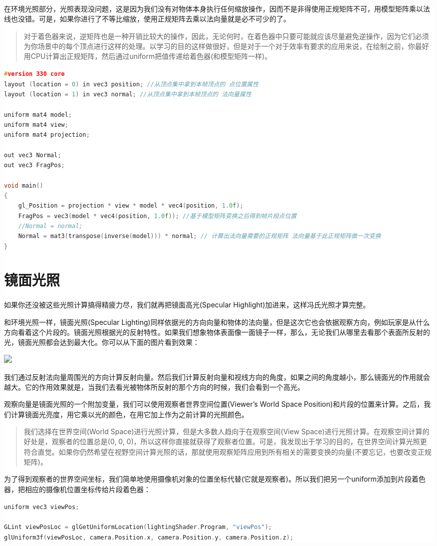 在环境光照部分，光照表现没问题，这是因为我们没有对物体本身执行任何缩放操作，因而不是非得使用正规矩阵不可，用模型矩阵乘以法线也没错。可是，如果你进行了不等比缩放，使用正规矩阵去乘以法向量就是必不可少的了。

> 对于着色器来说，逆矩阵也是一种开销比较大的操作，因此，无论何时，在着色器中只要可能就应该尽量避免逆操作，因为它们必须为你场景中的每个顶点进行这样的处理。以学习的目的这样做很好，但是对于一个对于效率有要求的应用来说，在绘制之前，你最好用CPU计算出正规矩阵，然后通过uniform把值传递给着色器(和模型矩阵一样)。



```c
#version 330 core
layout (location = 0) in vec3 position; //从顶点集中拿到本帧顶点的 点位置属性
layout (location = 1) in vec3 normal; //从顶点集中拿到本帧顶点的 法向量属性

uniform mat4 model;
uniform mat4 view;
uniform mat4 projection;

out vec3 Normal;
out vec3 FragPos;

void main()
{
    gl_Position = projection * view * model * vec4(position, 1.0f);
    FragPos = vec3(model * vec4(position, 1.0f)); //基于模型矩阵变换之后得到帧片段点位置
    //Normal = normal;
    Normal = mat3(transpose(inverse(model))) * normal; // 计算出法向量需要的正规矩阵 法向量基于此正规矩阵做一次变换
}

```



# 镜面光照

如果你还没被这些光照计算搞得精疲力尽，我们就再把镜面高光(Specular Highlight)加进来，这样冯氏光照才算完整。

和环境光照一样，镜面光照(Specular Lighting)同样依据光的方向向量和物体的法向量，但是这次它也会依据观察方向，例如玩家是从什么方向看着这个片段的。镜面光照根据光的反射特性。如果我们想象物体表面像一面镜子一样，那么，无论我们从哪里去看那个表面所反射的光，镜面光照都会达到最大化。你可以从下面的图片看到效果：

![](https://blogwnx-bucket.oss-cn-beijing.aliyuncs.com/img/image-20240107184328753-17046242097367-17167357071966.png)



我们通过反射法向量周围光的方向计算反射向量。然后我们计算反射向量和视线方向的角度，如果之间的角度越小，那么镜面光的作用就会越大。它的作用效果就是，当我们去看光被物体所反射的那个方向的时候，我们会看到一个高光。

观察向量是镜面光照的一个附加变量，我们可以使用观察者世界空间位置(Viewer’s World Space Position)和片段的位置来计算。之后，我们计算镜面光亮度，用它乘以光的颜色，在用它加上作为之前计算的光照颜色。



> 我们选择在世界空间(World Space)进行光照计算，但是大多数人趋向于在观察空间(View Space)进行光照计算。在观察空间计算的好处是，观察者的位置总是(0, 0, 0)，所以这样你直接就获得了观察者位置。可是，我发现出于学习的目的，在世界空间计算光照更符合直觉。如果你仍然希望在视野空间计算光照的话，那就使用观察矩阵应用到所有相关的需要变换的向量(不要忘记，也要改变正规矩阵)。



为了得到观察者的世界空间坐标，我们简单地使用摄像机对象的位置坐标代替(它就是观察者)。所以我们把另一个uniform添加到片段着色器，把相应的摄像机位置坐标传给片段着色器：

```c
uniform vec3 viewPos;

GLint viewPosLoc = glGetUniformLocation(lightingShader.Program, "viewPos");
glUniform3f(viewPosLoc, camera.Position.x, camera.Position.y, camera.Position.z);
```
